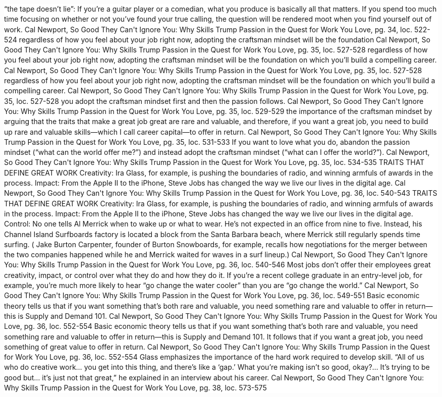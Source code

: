 “the tape doesn’t lie”: If you’re a guitar player or a comedian, what you produce is basically all that matters. If you spend too much time focusing on whether or not you’ve found your true calling, the question will be rendered moot when you find yourself out of work.
Cal Newport, So Good They Can't Ignore You: Why Skills Trump Passion in the Quest for Work You Love, pg. 34, loc. 522-524
regardless of how you feel about your job right now, adopting the craftsman mindset will be the foundation
Cal Newport, So Good They Can't Ignore You: Why Skills Trump Passion in the Quest for Work You Love, pg. 35, loc. 527-528
regardless of how you feel about your job right now, adopting the craftsman mindset will be the foundation on which you’ll build a compelling career.
Cal Newport, So Good They Can't Ignore You: Why Skills Trump Passion in the Quest for Work You Love, pg. 35, loc. 527-528
regardless of how you feel about your job right now, adopting the craftsman mindset will be the foundation on which you’ll build a compelling career.
Cal Newport, So Good They Can't Ignore You: Why Skills Trump Passion in the Quest for Work You Love, pg. 35, loc. 527-528
you adopt the craftsman mindset first and then the passion follows.
Cal Newport, So Good They Can't Ignore You: Why Skills Trump Passion in the Quest for Work You Love, pg. 35, loc. 529-529
the importance of the craftsman mindset by arguing that the traits that make a great job great are rare and valuable, and therefore, if you want a great job, you need to build up rare and valuable skills—which I call career capital—to offer in return.
Cal Newport, So Good They Can't Ignore You: Why Skills Trump Passion in the Quest for Work You Love, pg. 35, loc. 531-533
If you want to love what you do, abandon the passion mindset (“what can the world offer me?”) and instead adopt the craftsman mindset (“what can I offer the world?”).
Cal Newport, So Good They Can't Ignore You: Why Skills Trump Passion in the Quest for Work You Love, pg. 35, loc. 534-535
TRAITS THAT DEFINE GREAT WORK Creativity: Ira Glass, for example, is pushing the boundaries of radio, and winning armfuls of awards in the process. Impact: From the Apple II to the iPhone, Steve Jobs has changed the way we live our lives in the digital age.
Cal Newport, So Good They Can't Ignore You: Why Skills Trump Passion in the Quest for Work You Love, pg. 36, loc. 540-543
TRAITS THAT DEFINE GREAT WORK Creativity: Ira Glass, for example, is pushing the boundaries of radio, and winning armfuls of awards in the process. Impact: From the Apple II to the iPhone, Steve Jobs has changed the way we live our lives in the digital age. Control: No one tells Al Merrick when to wake up or what to wear. He’s not expected in an office from nine to five. Instead, his Channel Island Surfboards factory is located a block from the Santa Barbara beach, where Merrick still regularly spends time surfing. ( Jake Burton Carpenter, founder of Burton Snowboards, for example, recalls how negotiations for the merger between the two companies happened while he and Merrick waited for waves in a surf lineup.)
Cal Newport, So Good They Can't Ignore You: Why Skills Trump Passion in the Quest for Work You Love, pg. 36, loc. 540-546
Most jobs don’t offer their employees great creativity, impact, or control over what they do and how they do it. If you’re a recent college graduate in an entry-level job, for example, you’re much more likely to hear “go change the water cooler” than you are “go change the world.”
Cal Newport, So Good They Can't Ignore You: Why Skills Trump Passion in the Quest for Work You Love, pg. 36, loc. 549-551
Basic economic theory tells us that if you want something that’s both rare and valuable, you need something rare and valuable to offer in return—this is Supply and Demand 101.
Cal Newport, So Good They Can't Ignore You: Why Skills Trump Passion in the Quest for Work You Love, pg. 36, loc. 552-554
Basic economic theory tells us that if you want something that’s both rare and valuable, you need something rare and valuable to offer in return—this is Supply and Demand 101. It follows that if you want a great job, you need something of great value to offer in return.
Cal Newport, So Good They Can't Ignore You: Why Skills Trump Passion in the Quest for Work You Love, pg. 36, loc. 552-554
Glass emphasizes the importance of the hard work required to develop skill. “All of us who do creative work… you get into this thing, and there’s like a ‘gap.’ What you’re making isn’t so good, okay?… It’s trying to be good but… it’s just not that great,” he explained in an interview about his career.
Cal Newport, So Good They Can't Ignore You: Why Skills Trump Passion in the Quest for Work You Love, pg. 38, loc. 573-575